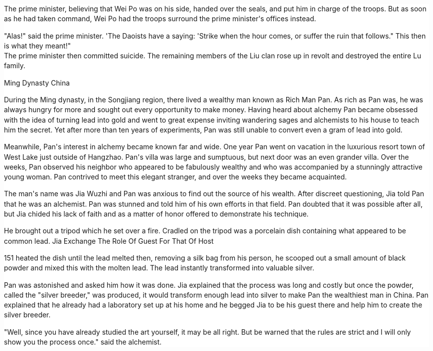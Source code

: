 The prime minister, believing that Wei Po was on his side, handed over 
the seals, and put him in charge of the troops. But as soon as he had 
taken command, Wei Po had the troops surround the prime minister's 
offices instead. 
 
"Alas!" said the prime minister. 'The Daoists have a saying: 'Strike 
when the hour comes, or suffer the ruin that follows." This then is what 
they meant!"  
The prime minister then committed suicide. The remaining members of 
the Liu clan rose up in revolt and destroyed the entire Lu family. 
 
Ming Dynasty China 
 
During the Ming dynasty, in the Songjiang region, there lived a wealthy 
man known as Rich Man Pan. As rich as Pan was, he was always 
hungry for more and sought out every opportunity to make money. 
Having heard about alchemy Pan became obsessed with the idea of 
turning lead into gold and went to great expense inviting wandering 
sages and alchemists to his house to teach him the secret. Yet after 
more than ten years of experiments, Pan was still unable to convert 
even a gram of lead into gold. 
 
Meanwhile, Pan's interest in alchemy became known far and wide. One 
year Pan went on vacation in the luxurious resort town of West Lake 
just outside of Hangzhao. Pan's villa was large and sumptuous, but next 
door was an even grander villa. Over the weeks, Pan observed his 
neighbor who appeared to be fabulously wealthy and who was 
accompanied by a stunningly attractive young woman. Pan contrived to 
meet this elegant stranger, and over the weeks they became acquainted. 
 
The man's name was Jia Wuzhi and Pan was anxious to find out the 
source of his wealth. After discreet questioning, Jia told Pan that he 
was an alchemist. Pan was stunned and told him of his own efforts in 
that field. Pan doubted that it was possible after all, but Jia chided his 
lack of faith and as a matter of honor offered to demonstrate his 
technique. 
  
He brought out a tripod which he set over a fire. Cradled on the tripod 
was a porcelain dish containing what appeared to be common lead. Jia 
Exchange The Role Of Guest For That Of Host 
 
151 
heated the dish until the lead melted then, removing a silk bag from his 
person, he scooped out a small amount of black powder and mixed this 
with the molten lead. The lead instantly transformed into valuable 
silver. 
 
Pan was astonished and asked him how it was done. Jia explained that 
the process was long and costly but once the powder, called the "silver 
breeder," was produced, it would transform enough lead into silver to 
make Pan the wealthiest man in China. Pan explained that he already 
had a laboratory set up at his home and he begged Jia to be his guest 
there and help him to create the silver breeder. 
 
"Well, since you have already studied the art yourself, it may be all 
right. But be warned that the rules are strict and I will only show you 
the process once." said the alchemist. 
 